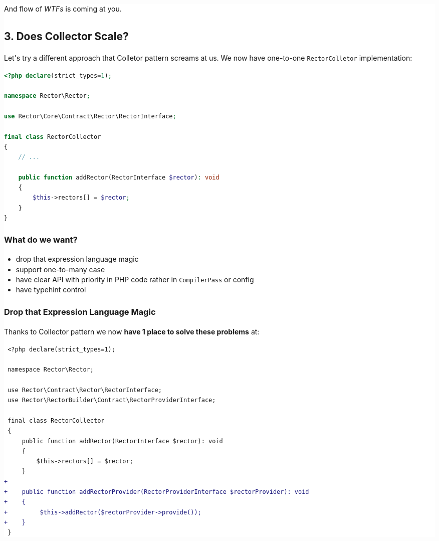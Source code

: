 And flow of *WTFs* is coming at you.

## 3. Does Collector Scale?

Let's try a different approach that Colletor pattern screams at us. We now have one-to-one `RectorColletor` implementation:

```php
<?php declare(strict_types=1);

namespace Rector\Rector;

use Rector\Core\Contract\Rector\RectorInterface;

final class RectorCollector
{
    // ...

    public function addRector(RectorInterface $rector): void
    {
        $this->rectors[] = $rector;
    }
}
```

### What do we want?

- drop that expression language magic
- support one-to-many case
- have clear API with priority in PHP code rather in `CompilerPass` or config
- have typehint control

### Drop that Expression Language Magic

Thanks to Collector pattern we now **have 1 place to solve these problems** at:

```diff
 <?php declare(strict_types=1);

 namespace Rector\Rector;

 use Rector\Contract\Rector\RectorInterface;
 use Rector\RectorBuilder\Contract\RectorProviderInterface;

 final class RectorCollector
 {
     public function addRector(RectorInterface $rector): void
     {
         $this->rectors[] = $rector;
     }
+
+    public function addRectorProvider(RectorProviderInterface $rectorProvider): void
+    {
+         $this->addRector($rectorProvider->provide());
+    }
 }
```
